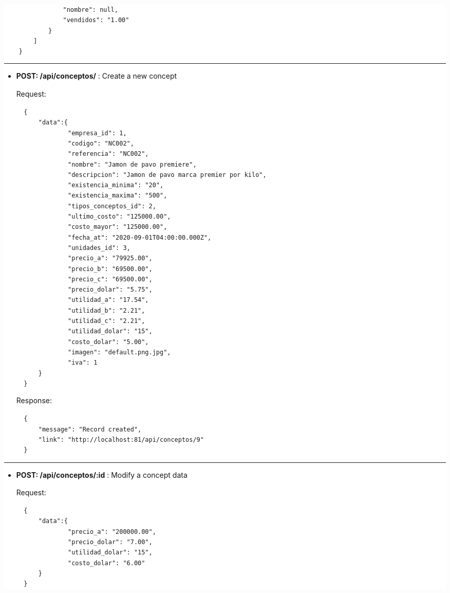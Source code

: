                     "nombre": null,
                    "vendidos": "1.00"
                }
            ]
        }
---
- **POST: /api/conceptos/** : Create a new concept 

    Request:

        {
            "data":{
                    "empresa_id": 1,
                    "codigo": "NC002",
                    "referencia": "NC002",
                    "nombre": "Jamon de pavo premiere",
                    "descripcion": "Jamon de pavo marca premier por kilo",
                    "existencia_minima": "20",
                    "existencia_maxima": "500",
                    "tipos_conceptos_id": 2,
                    "ultimo_costo": "125000.00",
                    "costo_mayor": "125000.00",
                    "fecha_at": "2020-09-01T04:00:00.000Z",
                    "unidades_id": 3,
                    "precio_a": "79925.00",
                    "precio_b": "69500.00",
                    "precio_c": "69500.00",
                    "precio_dolar": "5.75",
                    "utilidad_a": "17.54",
                    "utilidad_b": "2.21",
                    "utilidad_c": "2.21",
                    "utilidad_dolar": "15",
                    "costo_dolar": "5.00",
                    "imagen": "default.png.jpg",
                    "iva": 1
            }
        }
    
    Response:

        {
            "message": "Record created",
            "link": "http://localhost:81/api/conceptos/9"
        }
---
- **POST: /api/conceptos/:id** : Modify a concept data

    Request:

        {
            "data":{
                    "precio_a": "200000.00",
                    "precio_dolar": "7.00",
                    "utilidad_dolar": "15",
                    "costo_dolar": "6.00"
            }
        }
